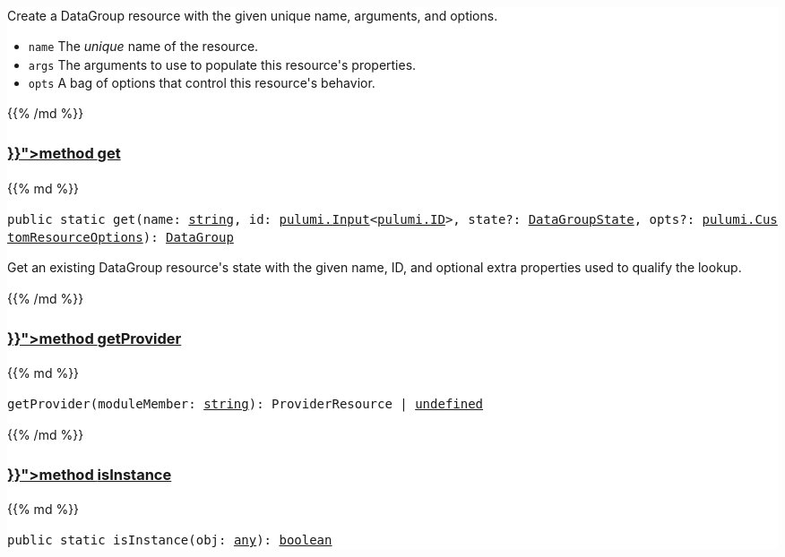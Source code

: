 
Create a DataGroup resource with the given unique name, arguments, and options.

* `name` The _unique_ name of the resource.
* `args` The arguments to use to populate this resource&#39;s properties.
* `opts` A bag of options that control this resource&#39;s behavior.

{{% /md %}}
</div>
<h3 class="pdoc-member-header" id="DataGroup-get">
<a class="pdoc-child-name" href="{{< pkg-url pkg="f5bigip" path="ltm/dataGroup.ts#L47" >}}">method <b>get</b></a>
</h3>
<div class="pdoc-member-contents">
{{% md %}}

<pre class="highlight"><span class='kd'>public static </span>get(name: <span class='kd'><a href='https://developer.mozilla.org/en-US/docs/Web/JavaScript/Reference/Global_Objects/String'>string</a></span>, id: <a href='/docs/reference/pkg/nodejs/pulumi/pulumi/#Input'>pulumi.Input</a>&lt;<a href='/docs/reference/pkg/nodejs/pulumi/pulumi/#ID'>pulumi.ID</a>&gt;, state?: <a href='#DataGroupState'>DataGroupState</a>, opts?: <a href='/docs/reference/pkg/nodejs/pulumi/pulumi/#CustomResourceOptions'>pulumi.CustomResourceOptions</a>): <a href='#DataGroup'>DataGroup</a></pre>


Get an existing DataGroup resource's state with the given name, ID, and optional extra
properties used to qualify the lookup.

{{% /md %}}
</div>
<h3 class="pdoc-member-header" id="DataGroup-getProvider">
<a class="pdoc-child-name" href="{{< pkg-url pkg="f5bigip" path="node_modules/@pulumi/pulumi/resource.d.ts#L19" >}}">method <b>getProvider</b></a>
</h3>
<div class="pdoc-member-contents">
{{% md %}}

<pre class="highlight"><span class='kd'></span>getProvider(moduleMember: <span class='kd'><a href='https://developer.mozilla.org/en-US/docs/Web/JavaScript/Reference/Global_Objects/String'>string</a></span>): ProviderResource | <span class='kd'><a href='https://developer.mozilla.org/en-US/docs/Web/JavaScript/Reference/Global_Objects/undefined'>undefined</a></span></pre>

{{% /md %}}
</div>
<h3 class="pdoc-member-header" id="DataGroup-isInstance">
<a class="pdoc-child-name" href="{{< pkg-url pkg="f5bigip" path="ltm/dataGroup.ts#L58" >}}">method <b>isInstance</b></a>
</h3>
<div class="pdoc-member-contents">
{{% md %}}

<pre class="highlight"><span class='kd'>public static </span>isInstance(obj: <span class='kd'><a href='https://www.typescriptlang.org/docs/handbook/basic-types.html#any'>any</a></span>): <span class='kd'><a href='https://developer.mozilla.org/en-US/docs/Web/JavaScript/Reference/Global_Objects/Boolean'>boolean</a></span></pre>

